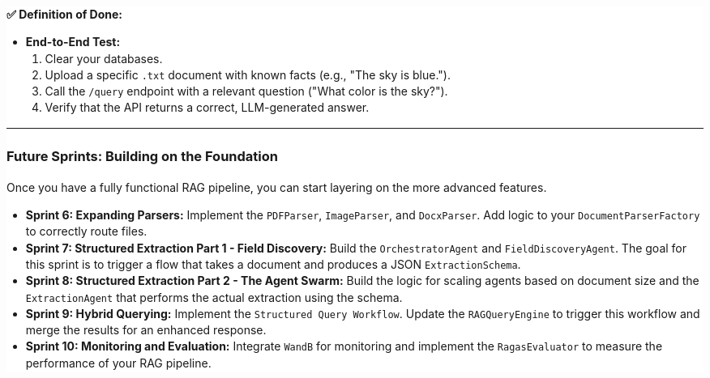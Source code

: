 **✅ Definition of Done:**
*   **End-to-End Test:**
    1.  Clear your databases.
    2.  Upload a specific `.txt` document with known facts (e.g., "The sky is blue.").
    3.  Call the `/query` endpoint with a relevant question ("What color is the sky?").
    4.  Verify that the API returns a correct, LLM-generated answer.

---

### Future Sprints: Building on the Foundation

Once you have a fully functional RAG pipeline, you can start layering on the more advanced features.

*   **Sprint 6: Expanding Parsers:** Implement the `PDFParser`, `ImageParser`, and `DocxParser`. Add logic to your `DocumentParserFactory` to correctly route files.
*   **Sprint 7: Structured Extraction Part 1 - Field Discovery:** Build the `OrchestratorAgent` and `FieldDiscoveryAgent`. The goal for this sprint is to trigger a flow that takes a document and produces a JSON `ExtractionSchema`.
*   **Sprint 8: Structured Extraction Part 2 - The Agent Swarm:** Build the logic for scaling agents based on document size and the `ExtractionAgent` that performs the actual extraction using the schema.
*   **Sprint 9: Hybrid Querying:** Implement the `Structured Query Workflow`. Update the `RAGQueryEngine` to trigger this workflow and merge the results for an enhanced response.
*   **Sprint 10: Monitoring and Evaluation:** Integrate `WandB` for monitoring and implement the `RagasEvaluator` to measure the performance of your RAG pipeline.